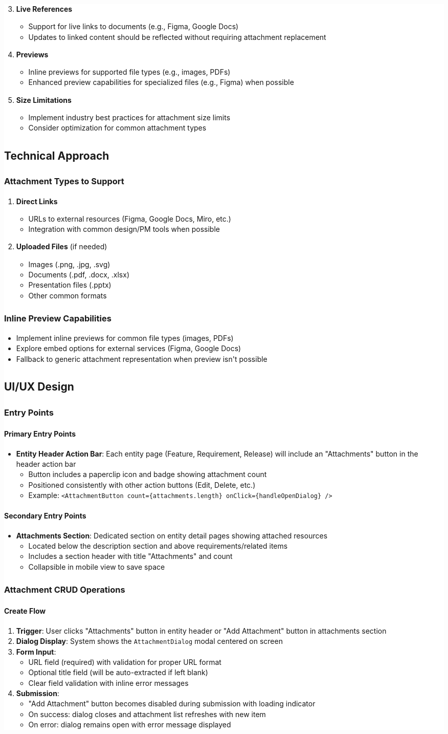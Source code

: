 3. **Live References**
   - Support for live links to documents (e.g., Figma, Google Docs)
   - Updates to linked content should be reflected without requiring attachment replacement

4. **Previews**
   - Inline previews for supported file types (e.g., images, PDFs)
   - Enhanced preview capabilities for specialized files (e.g., Figma) when possible

5. **Size Limitations**
   - Implement industry best practices for attachment size limits
   - Consider optimization for common attachment types

## Technical Approach

### Attachment Types to Support
1. **Direct Links**
   - URLs to external resources (Figma, Google Docs, Miro, etc.)
   - Integration with common design/PM tools when possible

2. **Uploaded Files** (if needed)
   - Images (.png, .jpg, .svg)
   - Documents (.pdf, .docx, .xlsx)
   - Presentation files (.pptx)
   - Other common formats

### Inline Preview Capabilities
- Implement inline previews for common file types (images, PDFs)
- Explore embed options for external services (Figma, Google Docs)
- Fallback to generic attachment representation when preview isn't possible

## UI/UX Design

### Entry Points

#### Primary Entry Points
- **Entity Header Action Bar**: Each entity page (Feature, Requirement, Release) will include an "Attachments" button in the header action bar
  - Button includes a paperclip icon and badge showing attachment count
  - Positioned consistently with other action buttons (Edit, Delete, etc.)
  - Example: `<AttachmentButton count={attachments.length} onClick={handleOpenDialog} />`

#### Secondary Entry Points
- **Attachments Section**: Dedicated section on entity detail pages showing attached resources
  - Located below the description section and above requirements/related items
  - Includes a section header with title "Attachments" and count
  - Collapsible in mobile view to save space

### Attachment CRUD Operations

#### Create Flow
1. **Trigger**: User clicks "Attachments" button in entity header or "Add Attachment" button in attachments section
2. **Dialog Display**: System shows the `AttachmentDialog` modal centered on screen
3. **Form Input**:
   - URL field (required) with validation for proper URL format
   - Optional title field (will be auto-extracted if left blank)
   - Clear field validation with inline error messages
4. **Submission**:
   - "Add Attachment" button becomes disabled during submission with loading indicator
   - On success: dialog closes and attachment list refreshes with new item
   - On error: dialog remains open with error message displayed
